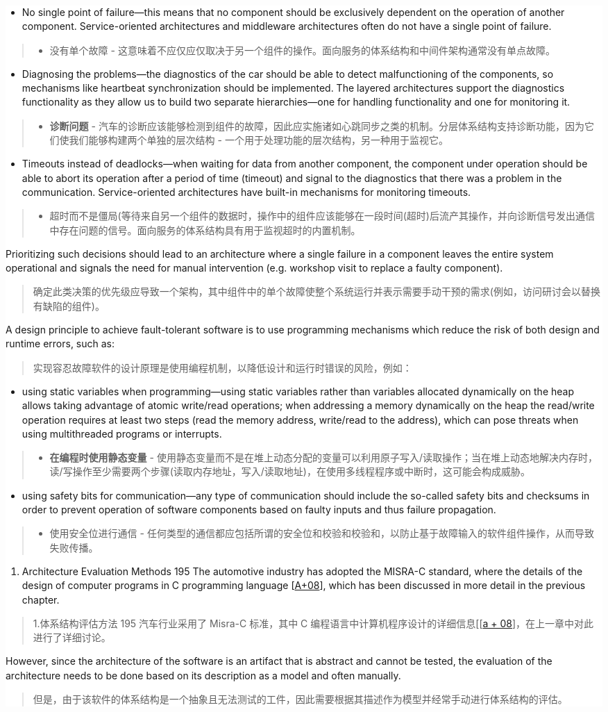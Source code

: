 - No single point of failure—this means that no component should be exclusively dependent on the operation of another component. Service-oriented architectures and middleware architectures often do not have a single point of failure.

> - 没有单个故障 - 这意味着不应仅应仅取决于另一个组件的操作。面向服务的体系结构和中间件架构通常没有单点故障。

- Diagnosing the problems—the diagnostics of the car should be able to detect malfunctioning of the components, so mechanisms like heartbeat synchronization should be implemented. The layered architectures support the diagnostics functionality as they allow us to build two separate hierarchies—one for handling functionality and one for monitoring it.

> - **诊断问题** - 汽车的诊断应该能够检测到组件的故障，因此应实施诸如心跳同步之类的机制。分层体系结构支持诊断功能，因为它们使我们能够构建两个单独的层次结构 - 一个用于处理功能的层次结构，另一种用于监视它。

- Timeouts instead of deadlocks—when waiting for data from another component, the component under operation should be able to abort its operation after a period of time (timeout) and signal to the diagnostics that there was a problem in the communication. Service-oriented architectures have built-in mechanisms for monitoring timeouts.

> - 超时而不是僵局(等待来自另一个组件的数据时，操作中的组件应该能够在一段时间(超时)后流产其操作，并向诊断信号发出通信中存在问题的信号。面向服务的体系结构具有用于监视超时的内置机制。

Prioritizing such decisions should lead to an architecture where a single failure in a component leaves the entire system operational and signals the need for manual intervention (e.g. workshop visit to replace a faulty component).

> 确定此类决策的优先级应导致一个架构，其中组件中的单个故障使整个系统运行并表示需要手动干预的需求(例如，访问研讨会以替换有缺陷的组件)。

A design principle to achieve fault-tolerant software is to use programming mechanisms which reduce the risk of both design and runtime errors, such as:

> 实现容忍故障软件的设计原理是使用编程机制，以降低设计和运行时错误的风险，例如：

- using static variables when programming—using static variables rather than variables allocated dynamically on the heap allows taking advantage of atomic write/read operations; when addressing a memory dynamically on the heap the read/write operation requires at least two steps (read the memory address, write/read to the address), which can pose threats when using multithreaded programs or interrupts.

> - **在编程时使用静态变量** - 使用静态变量而不是在堆上动态分配的变量可以利用原子写入/读取操作；当在堆上动态地解决内存时，读/写操作至少需要两个步骤(读取内存地址，写入/读取地址)，在使用多线程程序或中断时，这可能会构成威胁。

- using safety bits for communication—any type of communication should include the so-called safety bits and checksums in order to prevent operation of software components based on faulty inputs and thus failure propagation.

> - 使用安全位进行通信 - 任何类型的通信都应包括所谓的安全位和校验和校验和，以防止基于故障输入的软件组件操作，从而导致失败传播。

1. Architecture Evaluation Methods 195 The automotive industry has adopted the MISRA-C standard, where the details of the design of computer programs in C programming language [[A+08](#_bookmark534)], which has been discussed in more detail in the previous chapter.

> 1.体系结构评估方法 195 汽车行业采用了 Misra-C 标准，其中 C 编程语言中计算机程序设计的详细信息[[[a + 08](#_bookmark534)]，在上一章中对此进行了详细讨论。

However, since the architecture of the software is an artifact that is abstract and cannot be tested, the evaluation of the architecture needs to be done based on its description as a model and often manually.

> 但是，由于该软件的体系结构是一个抽象且无法测试的工件，因此需要根据其描述作为模型并经常手动进行体系结构的评估。
